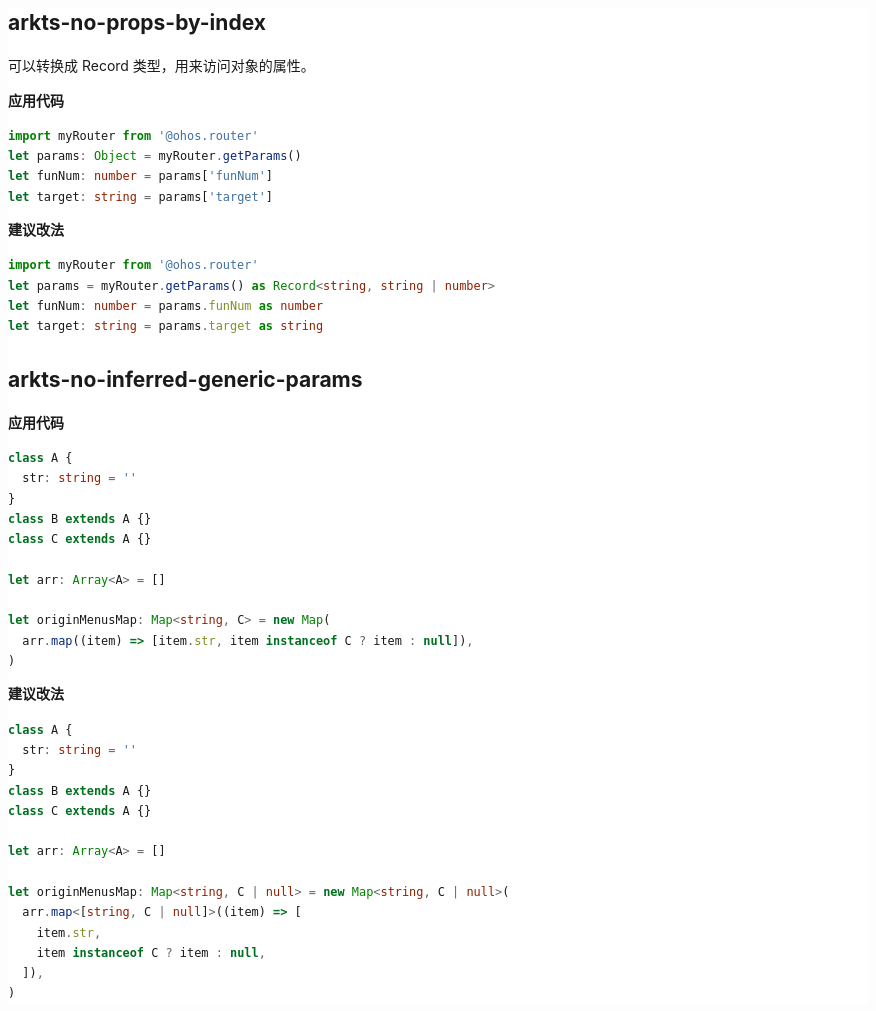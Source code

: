 ## arkts-no-props-by-index

可以转换成 Record 类型，用来访问对象的属性。

**应用代码**

```ts
import myRouter from '@ohos.router'
let params: Object = myRouter.getParams()
let funNum: number = params['funNum']
let target: string = params['target']
```

**建议改法**

```ts
import myRouter from '@ohos.router'
let params = myRouter.getParams() as Record<string, string | number>
let funNum: number = params.funNum as number
let target: string = params.target as string
```

## arkts-no-inferred-generic-params

**应用代码**

```ts
class A {
  str: string = ''
}
class B extends A {}
class C extends A {}

let arr: Array<A> = []

let originMenusMap: Map<string, C> = new Map(
  arr.map((item) => [item.str, item instanceof C ? item : null]),
)
```

**建议改法**

```ts
class A {
  str: string = ''
}
class B extends A {}
class C extends A {}

let arr: Array<A> = []

let originMenusMap: Map<string, C | null> = new Map<string, C | null>(
  arr.map<[string, C | null]>((item) => [
    item.str,
    item instanceof C ? item : null,
  ]),
)
```


  [name: string]: string
  [Property in keyof C]: string